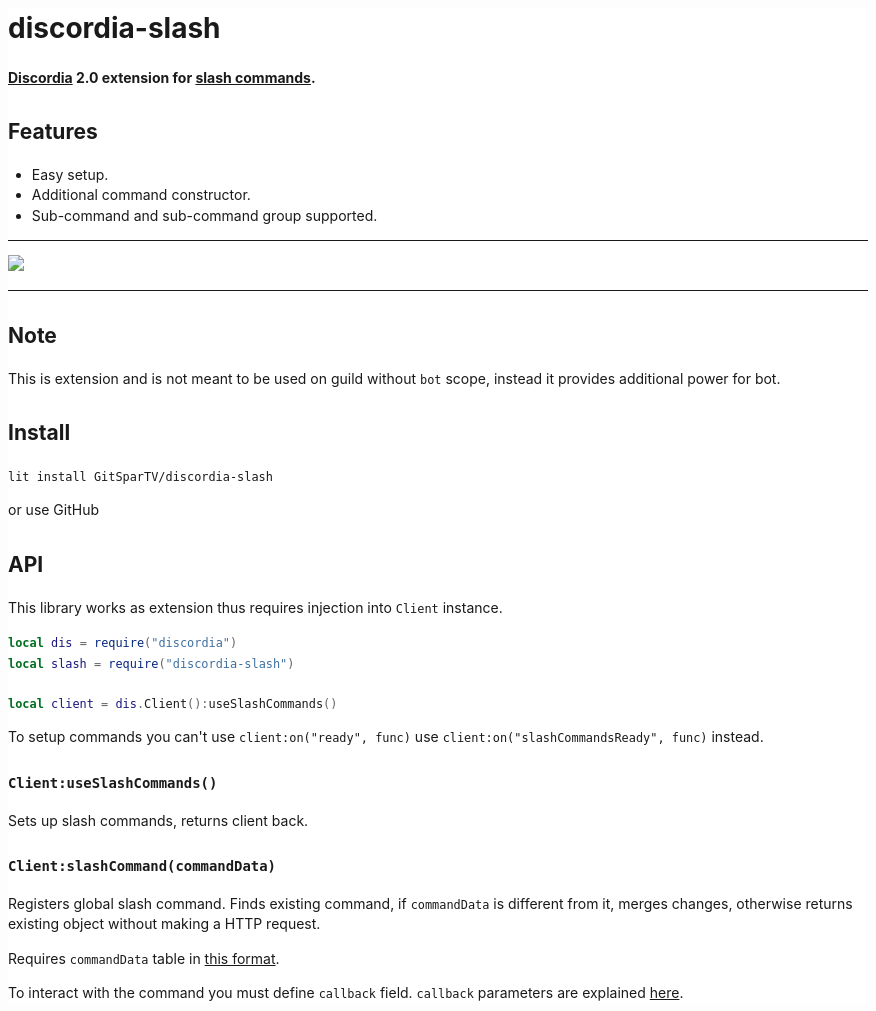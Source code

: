 # discordia-slash
**[Discordia](https://github.com/SinisterRectus/Discordia) 2.0 extension for [slash commands](https://discord.com/developers/docs/interactions/slash-commands).**

## Features
- Easy setup.
- Additional command constructor.
- Sub-command and sub-command group supported.

---

__[<img src="https://raw.githubusercontent.com/GitSparTV/GitSparTV/681727efe146af9a4f3042c121072d0e60bd3e95/saythanks.svg" width="300">](https://gitspartv.github.io/GitSparTV/saythanks.html)__

---

## Note
This is extension and is not meant to be used on guild without `bot` scope, instead it provides additional power for bot.

## Install
```sh
lit install GitSparTV/discordia-slash
```
or use GitHub


## API
This library works as extension thus requires injection into `Client` instance.

```lua
local dis = require("discordia")
local slash = require("discordia-slash")

local client = dis.Client():useSlashCommands()
```

To setup commands you can't use `client:on("ready", func)` use `client:on("slashCommandsReady", func)` instead.

### `Client:useSlashCommands()`
Sets up slash commands, returns client back.

### `Client:slashCommand(commandData)`
Registers global slash command. Finds existing command, if `commandData` is different from it, merges changes, otherwise returns existing object without making a HTTP request. 

Requires `commandData` table in [this format](https://discord.com/developers/docs/interactions/slash-commands#create-guild-application-command-json-params).

To interact with the command you must define `callback` field. `callback` parameters are explained [here](#commandtemplatecallbackcb).
